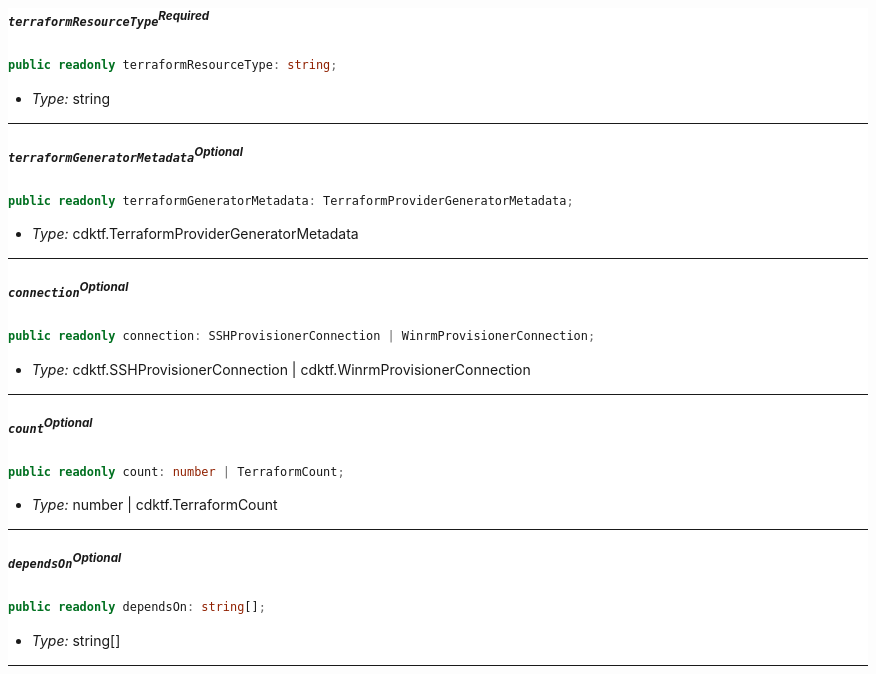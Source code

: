 ##### `terraformResourceType`<sup>Required</sup> <a name="terraformResourceType" id="@cdktf/aws-cdk.glueClassifier.GlueClassifier.property.terraformResourceType"></a>

```typescript
public readonly terraformResourceType: string;
```

- *Type:* string

---

##### `terraformGeneratorMetadata`<sup>Optional</sup> <a name="terraformGeneratorMetadata" id="@cdktf/aws-cdk.glueClassifier.GlueClassifier.property.terraformGeneratorMetadata"></a>

```typescript
public readonly terraformGeneratorMetadata: TerraformProviderGeneratorMetadata;
```

- *Type:* cdktf.TerraformProviderGeneratorMetadata

---

##### `connection`<sup>Optional</sup> <a name="connection" id="@cdktf/aws-cdk.glueClassifier.GlueClassifier.property.connection"></a>

```typescript
public readonly connection: SSHProvisionerConnection | WinrmProvisionerConnection;
```

- *Type:* cdktf.SSHProvisionerConnection | cdktf.WinrmProvisionerConnection

---

##### `count`<sup>Optional</sup> <a name="count" id="@cdktf/aws-cdk.glueClassifier.GlueClassifier.property.count"></a>

```typescript
public readonly count: number | TerraformCount;
```

- *Type:* number | cdktf.TerraformCount

---

##### `dependsOn`<sup>Optional</sup> <a name="dependsOn" id="@cdktf/aws-cdk.glueClassifier.GlueClassifier.property.dependsOn"></a>

```typescript
public readonly dependsOn: string[];
```

- *Type:* string[]

---
